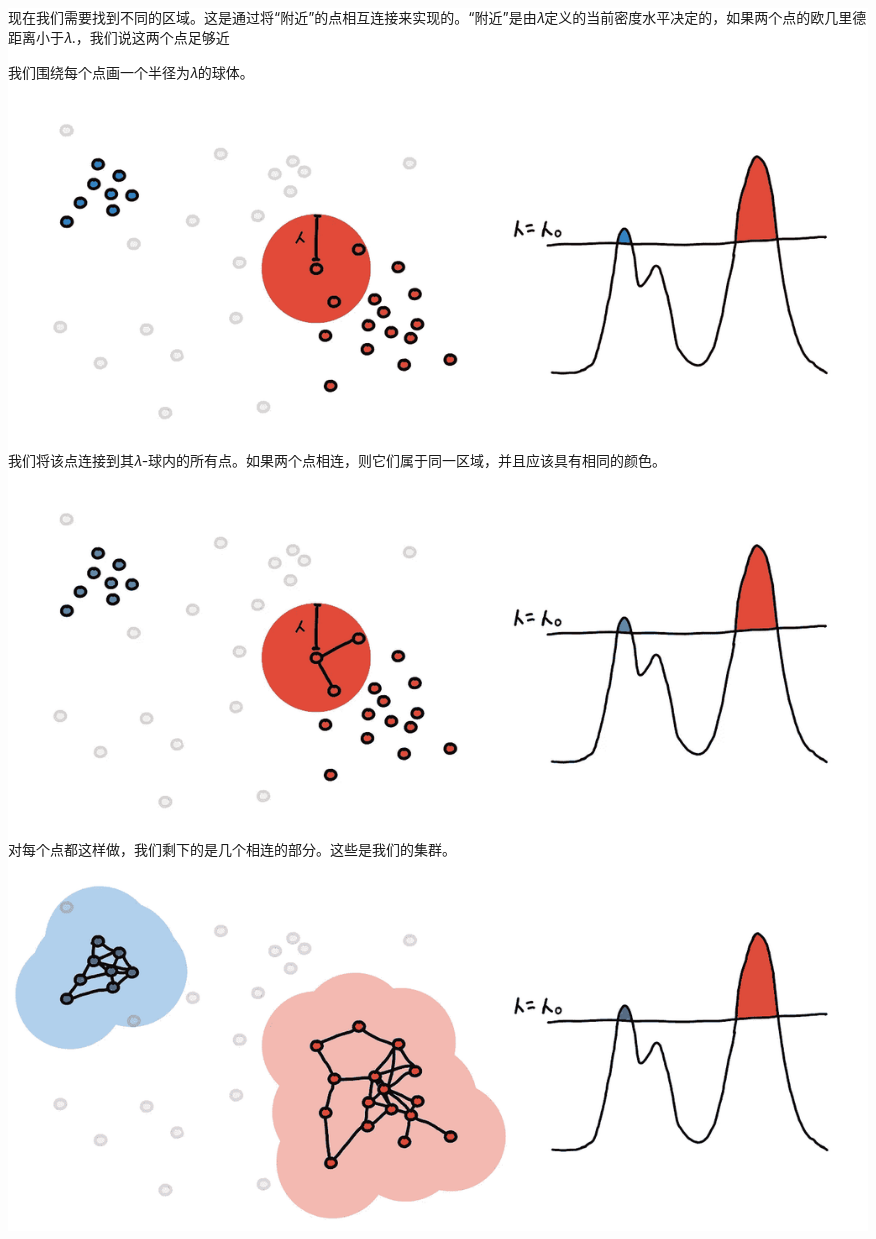 现在我们需要找到不同的区域。这是通过将“附近”的点相互连接来实现的。“附近”是由𝜆定义的当前密度水平决定的，如果两个点的欧几里德距离小于𝜆.，我们说这两个点足够近

我们围绕每个点画一个半径为𝜆的球体。

![](img/bf619e40a6fa97ab9383f1bc15ee6148.png)

我们将该点连接到其𝜆-球内的所有点。如果两个点相连，则它们属于同一区域，并且应该具有相同的颜色。

![](img/624070aff0f5009bbf078c9c9a404544.png)

对每个点都这样做，我们剩下的是几个相连的部分。这些是我们的集群。

![](img/ec3da1bd3524d843681ff03759b43cec.png)
